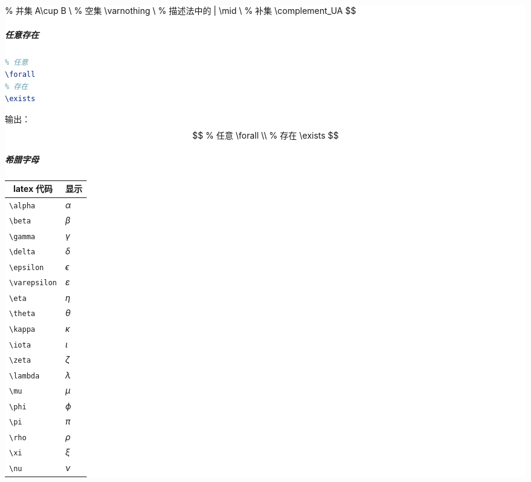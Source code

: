 % 并集
A\cup B
\\
% 空集
\varnothing
\\
% 描述法中的 |
\mid
\\
% 补集
\complement_UA
$$

##### 任意存在

``` latex
% 任意
\forall
% 存在
\exists
```

输出：
$$
% 任意
\forall
\\
% 存在
\exists
$$

##### 希腊字母

| latex 代码    | 显示          |
| ------------- | ------------- |
| `\alpha`      | $\alpha$      |
| `\beta`       | $\beta$       |
| `\gamma`      | $\gamma$      |
| `\delta`      | $\delta$      |
| `\epsilon`    | $\epsilon$    |
| `\varepsilon` | $\varepsilon$ |
| `\eta`        | $\eta$        |
| `\theta`      | $\theta$      |
| `\kappa`      | $\kappa$      |
| `\iota`       | $\iota$       |
| `\zeta`       | $\zeta$       |
| `\lambda`     | $\lambda$     |
| `\mu`         | $\mu$         |
| `\phi`        | $\phi$        |
| `\pi`         | $\pi$         |
| `\rho`        | $\rho$        |
| `\xi`         | $\xi$         |
| `\nu`         | $\nu$         |